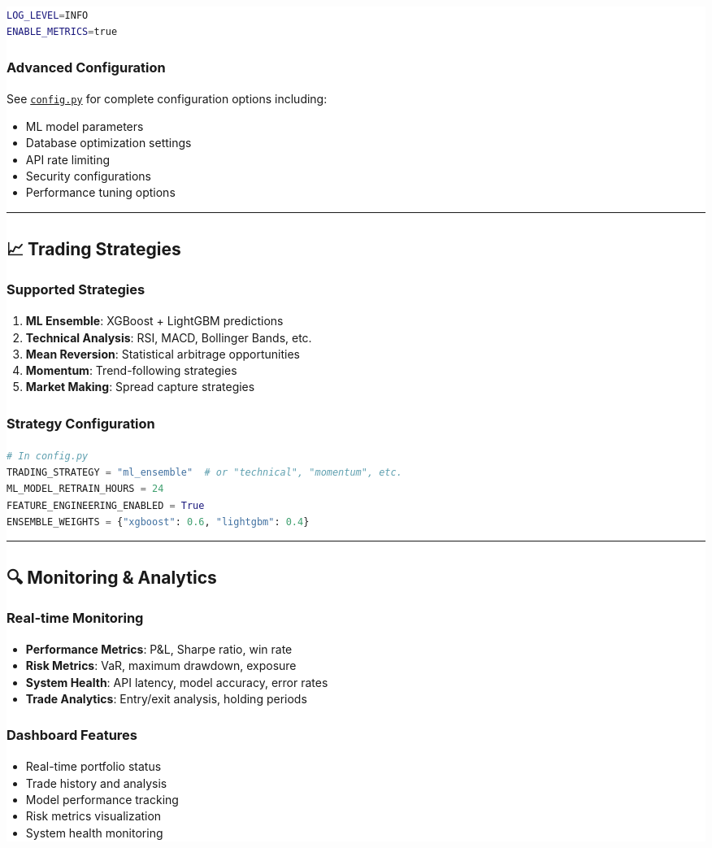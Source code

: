 ```bash
LOG_LEVEL=INFO
ENABLE_METRICS=true
```

### Advanced Configuration

See [`config.py`](config.py) for complete configuration options including:
- ML model parameters
- Database optimization settings
- API rate limiting
- Security configurations
- Performance tuning options

---

## 📈 Trading Strategies

### Supported Strategies
1. **ML Ensemble**: XGBoost + LightGBM predictions
2. **Technical Analysis**: RSI, MACD, Bollinger Bands, etc.
3. **Mean Reversion**: Statistical arbitrage opportunities
4. **Momentum**: Trend-following strategies
5. **Market Making**: Spread capture strategies

### Strategy Configuration
```python
# In config.py
TRADING_STRATEGY = "ml_ensemble"  # or "technical", "momentum", etc.
ML_MODEL_RETRAIN_HOURS = 24
FEATURE_ENGINEERING_ENABLED = True
ENSEMBLE_WEIGHTS = {"xgboost": 0.6, "lightgbm": 0.4}
```

---

## 🔍 Monitoring & Analytics

### Real-time Monitoring
- **Performance Metrics**: P&L, Sharpe ratio, win rate
- **Risk Metrics**: VaR, maximum drawdown, exposure
- **System Health**: API latency, model accuracy, error rates
- **Trade Analytics**: Entry/exit analysis, holding periods

### Dashboard Features
- Real-time portfolio status
- Trade history and analysis
- Model performance tracking
- Risk metrics visualization
- System health monitoring
